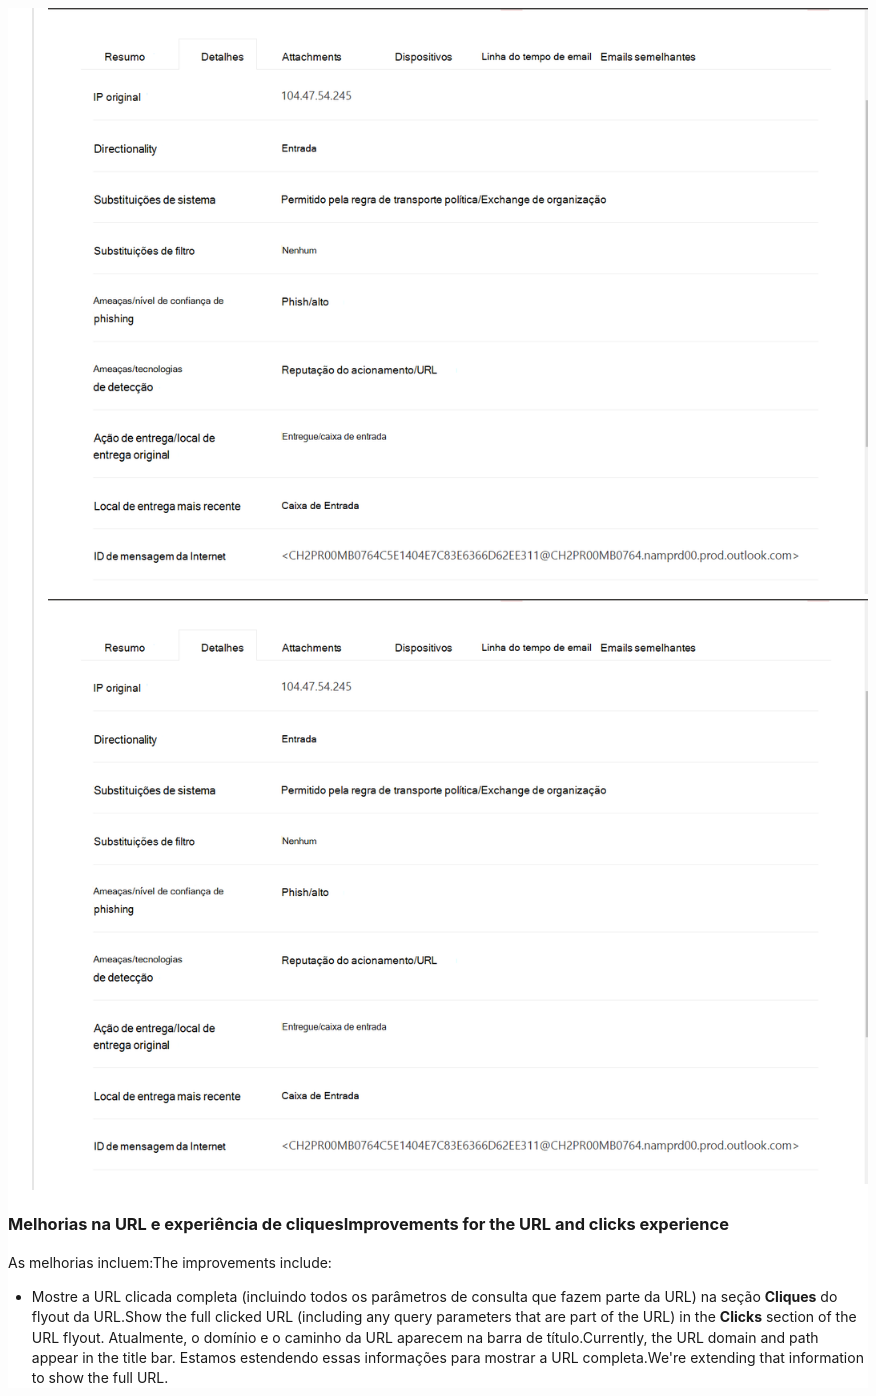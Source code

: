 > <span data-ttu-id="a2e86-234">![Sistema Substitui Grade no Explorer](../../media/System_Overrides_Grid.png)</span><span class="sxs-lookup"><span data-stu-id="a2e86-234">![System Overrides Grid in Explorer](../../media/System_Overrides_Grid.png)</span></span>

### <a name="improvements-for-the-url-and-clicks-experience"></a><span data-ttu-id="a2e86-235">Melhorias na URL e experiência de cliques</span><span class="sxs-lookup"><span data-stu-id="a2e86-235">Improvements for the URL and clicks experience</span></span>

<span data-ttu-id="a2e86-236">As melhorias incluem:</span><span class="sxs-lookup"><span data-stu-id="a2e86-236">The improvements include:</span></span>

- <span data-ttu-id="a2e86-237">Mostre a URL clicada completa (incluindo todos os parâmetros de consulta que fazem parte da URL) na seção **Cliques** do flyout da URL.</span><span class="sxs-lookup"><span data-stu-id="a2e86-237">Show the full clicked URL (including any query parameters that are part of the URL) in the **Clicks** section of the URL flyout.</span></span> <span data-ttu-id="a2e86-238">Atualmente, o domínio e o caminho da URL aparecem na barra de título.</span><span class="sxs-lookup"><span data-stu-id="a2e86-238">Currently, the URL domain and path appear in the title bar.</span></span> <span data-ttu-id="a2e86-239">Estamos estendendo essas informações para mostrar a URL completa.</span><span class="sxs-lookup"><span data-stu-id="a2e86-239">We're extending that information to show the full URL.</span></span>
